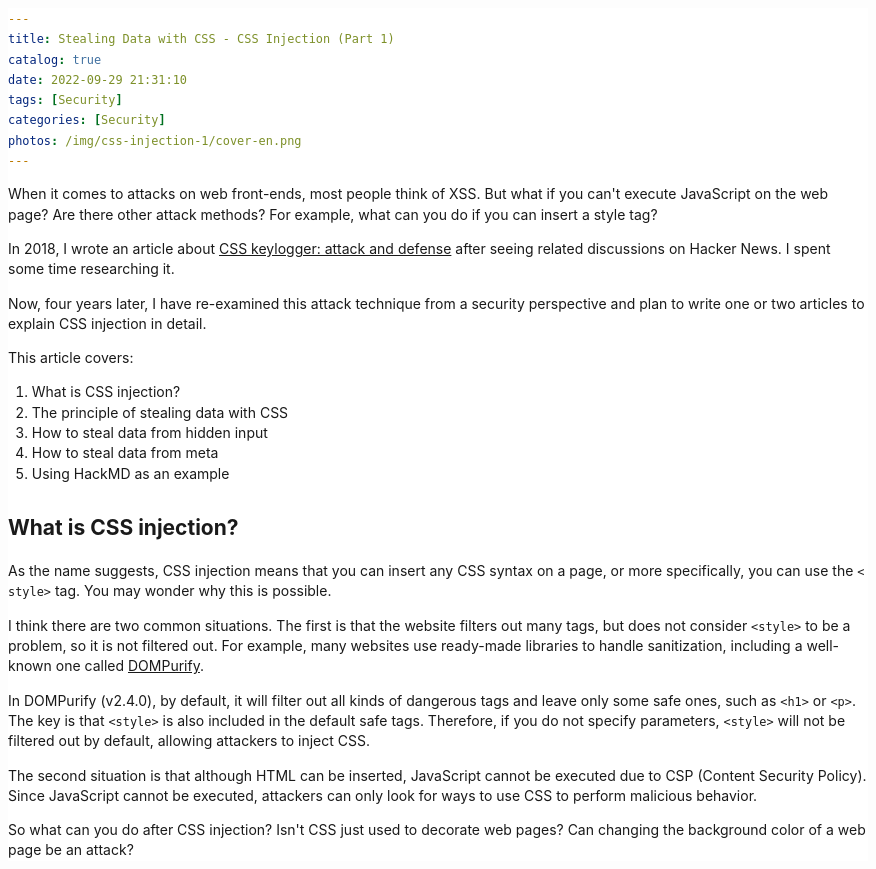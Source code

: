 ```yaml
---
title: Stealing Data with CSS - CSS Injection (Part 1)
catalog: true
date: 2022-09-29 21:31:10
tags: [Security]
categories: [Security]
photos: /img/css-injection-1/cover-en.png
---
```


<img src="/img/css-injection-1/cover-en.png" style="display:none" loading="lazy">

When it comes to attacks on web front-ends, most people think of XSS. But what if you can't execute JavaScript on the web page? Are there other attack methods? For example, what can you do if you can insert a style tag?

In 2018, I wrote an article about [CSS keylogger: attack and defense](https://blog.huli.tw/2018/03/12/en/css-keylogger/) after seeing related discussions on Hacker News. I spent some time researching it.

Now, four years later, I have re-examined this attack technique from a security perspective and plan to write one or two articles to explain CSS injection in detail.

This article covers:

1. What is CSS injection?
2. The principle of stealing data with CSS
3. How to steal data from hidden input
4. How to steal data from meta
5. Using HackMD as an example



## What is CSS injection?

As the name suggests, CSS injection means that you can insert any CSS syntax on a page, or more specifically, you can use the `<style>` tag. You may wonder why this is possible.

I think there are two common situations. The first is that the website filters out many tags, but does not consider `<style>` to be a problem, so it is not filtered out. For example, many websites use ready-made libraries to handle sanitization, including a well-known one called [DOMPurify](https://github.com/cure53/DOMPurify).

In DOMPurify (v2.4.0), by default, it will filter out all kinds of dangerous tags and leave only some safe ones, such as `<h1>` or `<p>`. The key is that `<style>` is also included in the default safe tags. Therefore, if you do not specify parameters, `<style>` will not be filtered out by default, allowing attackers to inject CSS.

The second situation is that although HTML can be inserted, JavaScript cannot be executed due to CSP (Content Security Policy). Since JavaScript cannot be executed, attackers can only look for ways to use CSS to perform malicious behavior.

So what can you do after CSS injection? Isn't CSS just used to decorate web pages? Can changing the background color of a web page be an attack?
